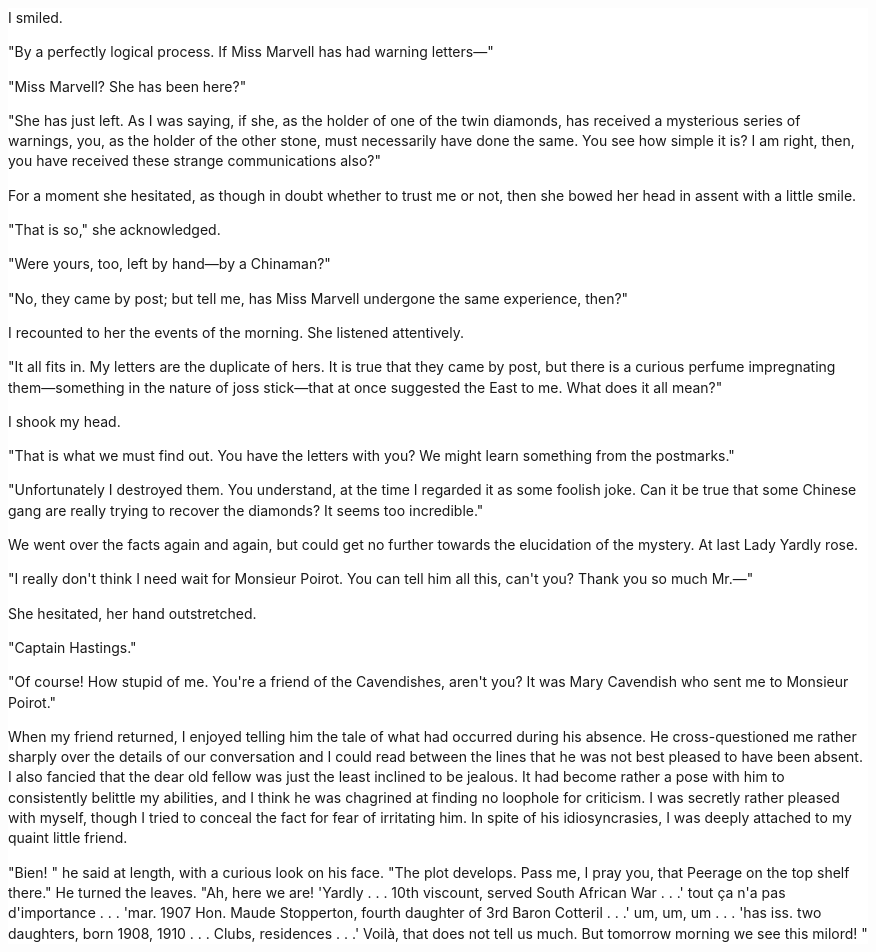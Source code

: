 I smiled.

"By a perfectly logical process. If Miss Marvell has had warning letters—"

"Miss Marvell? She has been here?"

"She has just left. As I was saying, if she, as the holder of one of the twin diamonds, has received a mysterious series of warnings, you, as the holder of the other stone, must necessarily have done the same. You see how simple it is? I am right, then, you have received these strange communications also?"

For a moment she hesitated, as though in doubt whether to trust me or not, then she bowed her head in assent with a little smile.

"That is so," she acknowledged.

"Were yours, too, left by hand—by a Chinaman?"

"No, they came by post; but tell me, has Miss Marvell undergone the same experience, then?"

I recounted to her the events of the morning. She listened attentively.

"It all fits in. My letters are the duplicate of hers. It is true that they came by post, but there is a curious perfume impregnating them—something in the nature of joss stick—that at once suggested the East to me. What does it all mean?"

I shook my head.

"That is what we must find out. You have the letters with you? We might learn something from the postmarks."

"Unfortunately I destroyed them. You understand, at the time I regarded it as some foolish joke. Can it be true that some Chinese gang are really trying to recover the diamonds? It seems too incredible."

We went over the facts again and again, but could get no further towards the elucidation of the mystery. At last Lady Yardly rose.

"I really don't think I need wait for Monsieur Poirot. You can tell him all this, can't you? Thank you so much Mr.—"

She hesitated, her hand outstretched.

"Captain Hastings."

"Of course! How stupid of me. You're a friend of the Cavendishes, aren't you? It was Mary Cavendish who sent me to Monsieur Poirot."

When my friend returned, I enjoyed telling him the tale of what had occurred during his absence. He cross-questioned me rather sharply over the details of our conversation and I could read between the lines that he was not best pleased to have been absent. I also fancied that the dear old fellow was just the least inclined to be jealous. It had become rather a pose with him to consistently belittle my abilities, and I think he was chagrined at finding no loophole for criticism. I was secretly rather pleased with myself, though I tried to conceal the fact for fear of irritating him. In spite of his idiosyncrasies, I was deeply attached to my quaint little friend.

"Bien! " he said at length, with a curious look on his face. "The plot develops. Pass me, I pray you, that Peerage on the top shelf there." He turned the leaves. "Ah, here we are! 'Yardly . . . 10th viscount, served South African War . . .' tout ça n'a pas d'importance . . . 'mar. 1907 Hon. Maude Stopperton, fourth daughter of 3rd Baron Cotteril . . .' um, um, um . . . 'has iss. two daughters, born 1908, 1910 . . . Clubs, residences . . .' Voilà, that does not tell us much. But tomorrow morning we see this milord! "
